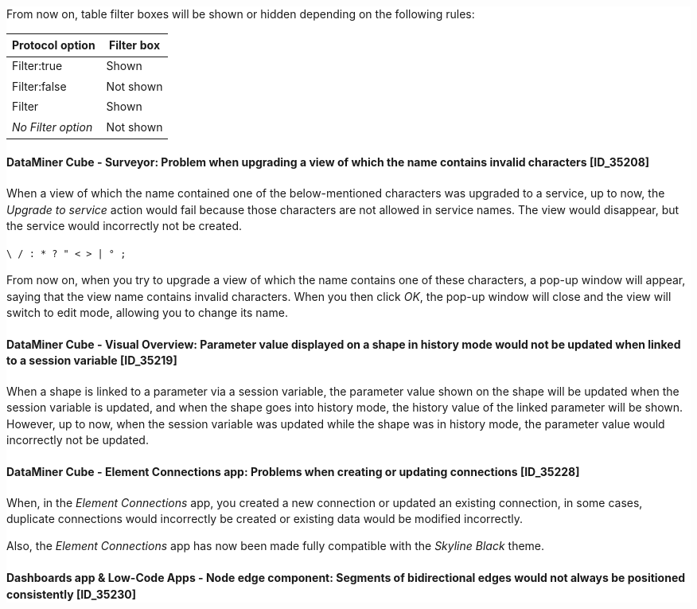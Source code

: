 From now on, table filter boxes will be shown or hidden depending on the following rules:

| Protocol option    | Filter box |
|--------------------|------------|
| Filter:true        | Shown      |
| Filter:false       | Not shown  |
| Filter             | Shown      |
| *No Filter option* | Not shown  |

#### DataMiner Cube - Surveyor: Problem when upgrading a view of which the name contains invalid characters [ID_35208]



When a view of which the name contained one of the below-mentioned characters was upgraded to a service, up to now, the *Upgrade to service* action would fail because those characters are not allowed in service names. The view would disappear, but the service would incorrectly not be created.

```txt
\ / : * ? " < > | ° ;
```

From now on, when you try to upgrade a view of which the name contains one of these characters, a pop-up window will appear, saying that the view name contains invalid characters. When you then click *OK*, the pop-up window will close and the view will switch to edit mode, allowing you to change its name.

#### DataMiner Cube - Visual Overview: Parameter value displayed on a shape in history mode would not be updated when linked to a session variable [ID_35219]



When a shape is linked to a parameter via a session variable, the parameter value shown on the shape will be updated when the session variable is updated, and when the shape goes into history mode, the history value of the linked parameter will be shown. However, up to now, when the session variable was updated while the shape was in history mode, the parameter value would incorrectly not be updated.

#### DataMiner Cube - Element Connections app: Problems when creating or updating connections [ID_35228]



When, in the *Element Connections* app, you created a new connection or updated an existing connection, in some cases, duplicate connections would incorrectly be created or existing data would be modified incorrectly.

Also, the *Element Connections* app has now been made fully compatible with the *Skyline Black* theme.

#### Dashboards app & Low-Code Apps - Node edge component: Segments of bidirectional edges would not always be positioned consistently [ID_35230]
